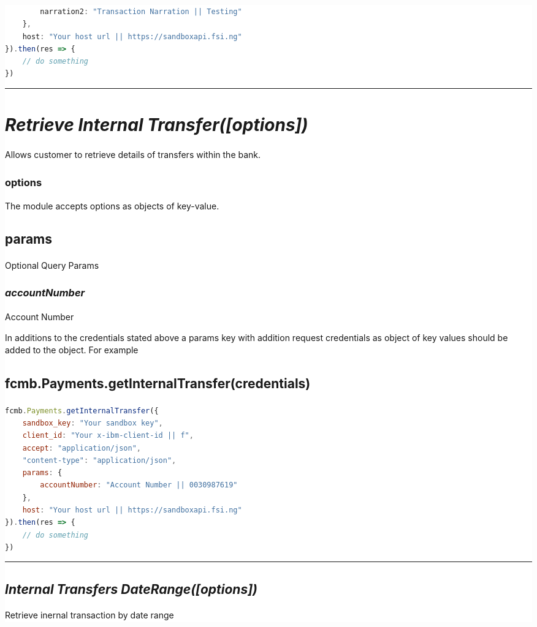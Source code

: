 ```javascript
        narration2: "Transaction Narration || Testing"
    },
    host: "Your host url || https://sandboxapi.fsi.ng"
}).then(res => {
    // do something
})
```
___

#  *Retrieve Internal Transfer([options])*

Allows customer to retrieve details of transfers within the bank.

### options

The module accepts options as objects of key-value.

## params

Optional Query Params

### *accountNumber*

Account Number

In additions to the credentials stated above a params key with addition request credentials as object of key values should be added to the object. For example

## fcmb.Payments.getInternalTransfer(credentials)

```javascript
fcmb.Payments.getInternalTransfer({
    sandbox_key: "Your sandbox key",
    client_id: "Your x-ibm-client-id || f",
    accept: "application/json",
    "content-type": "application/json",
    params: {
        accountNumber: "Account Number || 0030987619"
    },
    host: "Your host url || https://sandboxapi.fsi.ng"
}).then(res => {
    // do something
})
```
___

##  *Internal Transfers DateRange([options])*

Retrieve inernal transaction by date range
